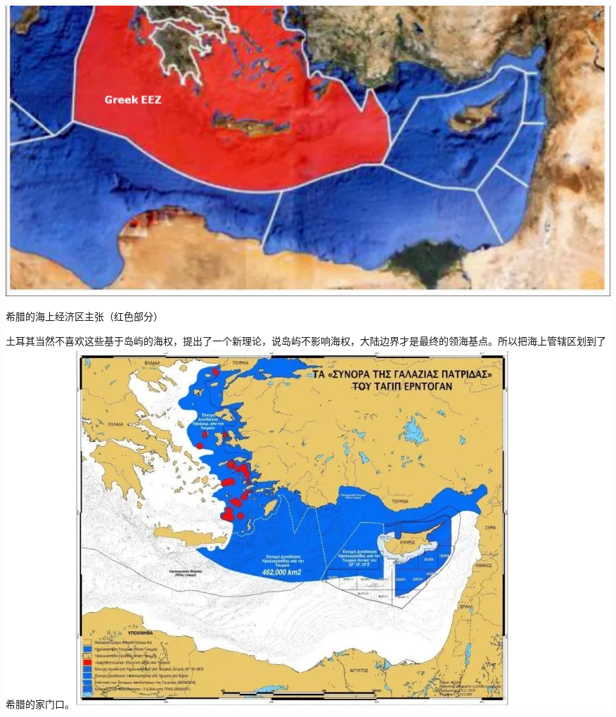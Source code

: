 ![](/images/btnews/btnews/0001_0100/0056/image11.webp)

希腊的海上经济区主张（红色部分）

土耳其当然不喜欢这些基于岛屿的海权，提出了一个新理论，说岛屿不影响海权，大陆边界才是最终的领海基点。所以把海上管辖区划到了希腊的家门口。![](/images/btnews/btnews/0001_0100/0056/image12.webp)
